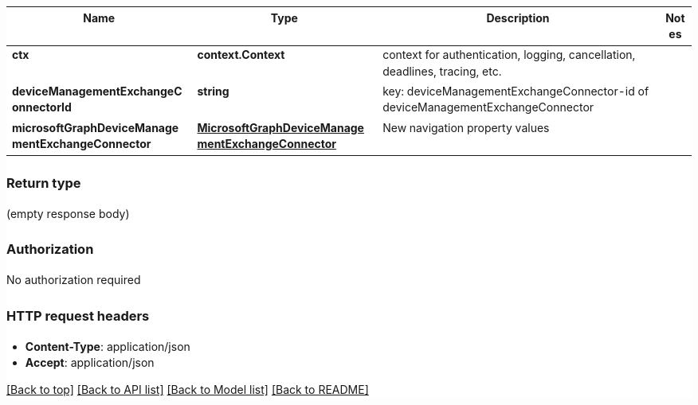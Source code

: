 
Name | Type | Description  | Notes
------------- | ------------- | ------------- | -------------
**ctx** | **context.Context** | context for authentication, logging, cancellation, deadlines, tracing, etc.
**deviceManagementExchangeConnectorId** | **string**| key: deviceManagementExchangeConnector-id of deviceManagementExchangeConnector | 
**microsoftGraphDeviceManagementExchangeConnector** | [**MicrosoftGraphDeviceManagementExchangeConnector**](MicrosoftGraphDeviceManagementExchangeConnector.md)| New navigation property values | 

### Return type

 (empty response body)

### Authorization

No authorization required

### HTTP request headers

- **Content-Type**: application/json
- **Accept**: application/json

[[Back to top]](#) [[Back to API list]](../README.md#documentation-for-api-endpoints)
[[Back to Model list]](../README.md#documentation-for-models)
[[Back to README]](../README.md)

